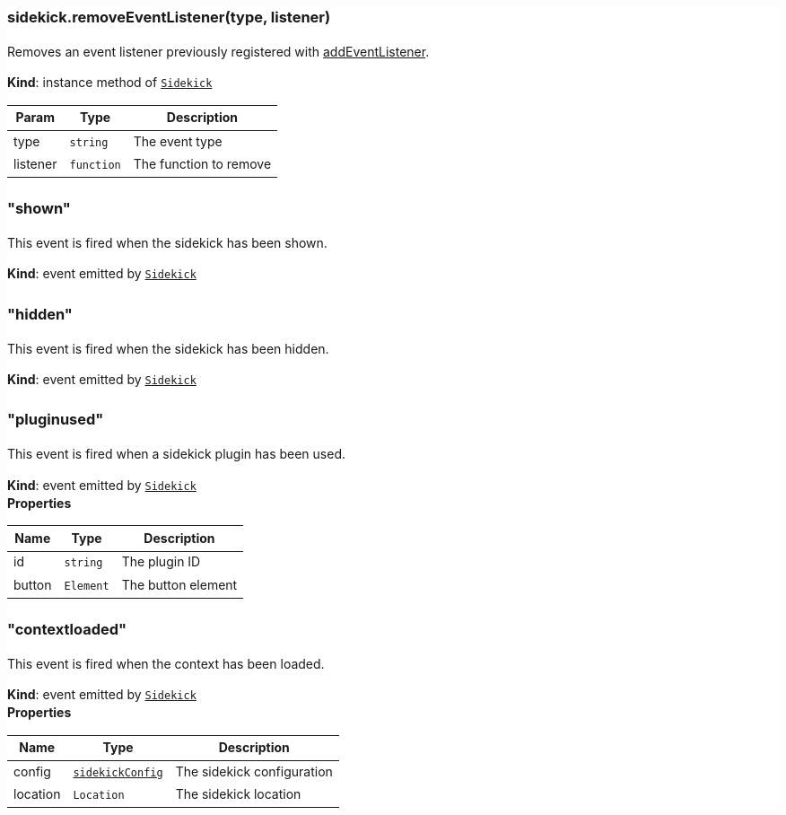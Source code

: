<a name="Sidekick+removeEventListener"></a>

### sidekick.removeEventListener(type, listener)
Removes an event listener previously registered with [addEventListener](addEventListener).

**Kind**: instance method of [<code>Sidekick</code>](#Sidekick)  

| Param | Type | Description |
| --- | --- | --- |
| type | <code>string</code> | The event type |
| listener | <code>function</code> | The function to remove |

<a name="Sidekick+event_shown"></a>

### "shown"
This event is fired when the sidekick has been shown.

**Kind**: event emitted by [<code>Sidekick</code>](#Sidekick)  
<a name="Sidekick+event_hidden"></a>

### "hidden"
This event is fired when the sidekick has been hidden.

**Kind**: event emitted by [<code>Sidekick</code>](#Sidekick)  
<a name="Sidekick+event_pluginused"></a>

### "pluginused"
This event is fired when a sidekick plugin has been used.

**Kind**: event emitted by [<code>Sidekick</code>](#Sidekick)  
**Properties**

| Name | Type | Description |
| --- | --- | --- |
| id | <code>string</code> | The plugin ID |
| button | <code>Element</code> | The button element |

<a name="Sidekick+event_contextloaded"></a>

### "contextloaded"
This event is fired when the context has been loaded.

**Kind**: event emitted by [<code>Sidekick</code>](#Sidekick)  
**Properties**

| Name | Type | Description |
| --- | --- | --- |
| config | [<code>sidekickConfig</code>](#sidekickConfig) | The sidekick configuration |
| location | <code>Location</code> | The sidekick location |

<a name="Sidekick+event_statusfetched"></a>
